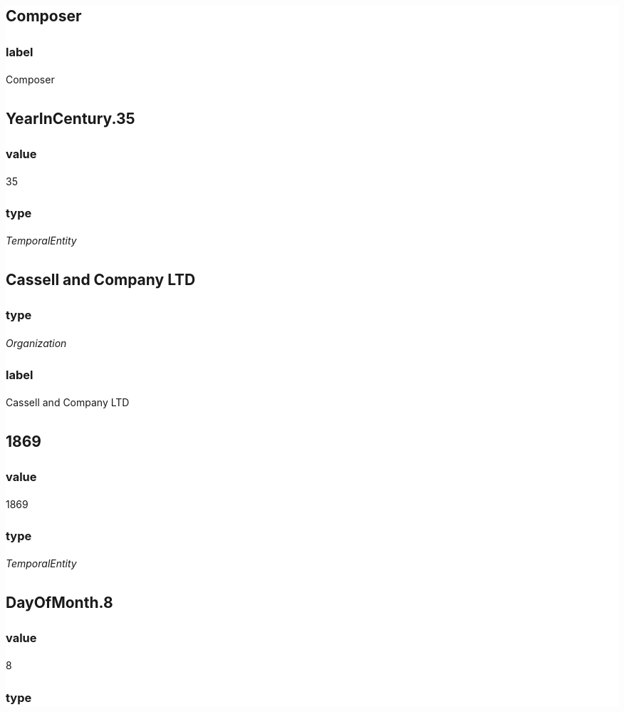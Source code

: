 ## Composer

### label


Composer

## YearInCentury.35

### value


35

### type


*TemporalEntity*

## Cassell and Company LTD

### type


*Organization*

### label


Cassell and Company LTD

## 1869

### value


1869

### type


*TemporalEntity*

## DayOfMonth.8

### value


8

### type

